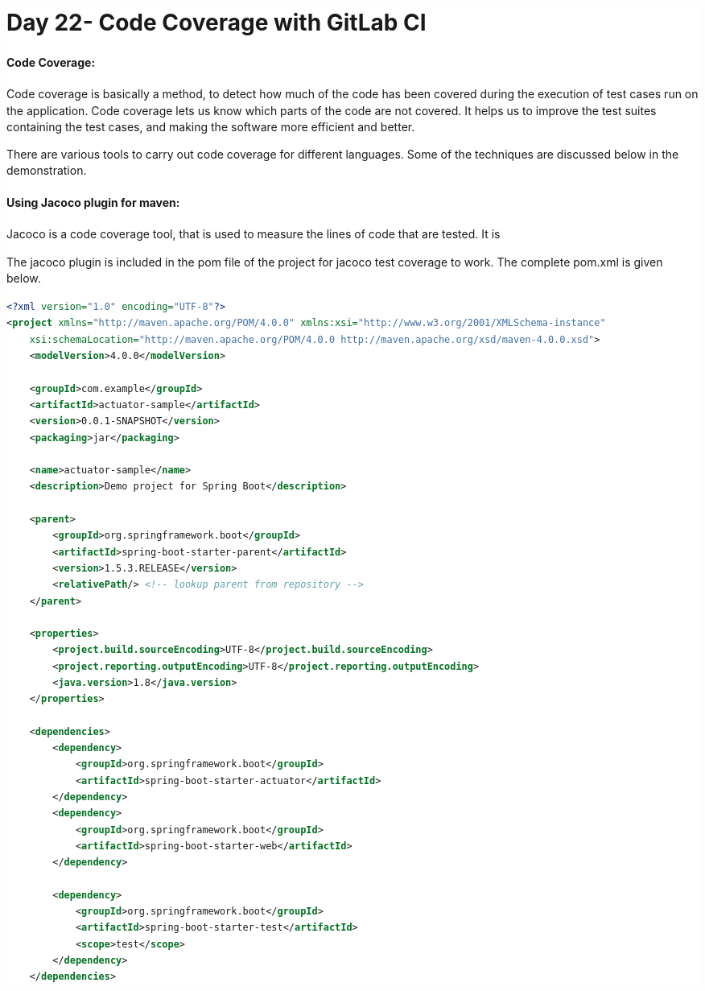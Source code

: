 # Day 22- Code Coverage with GitLab CI

#### Code Coverage:

Code coverage is basically a method, to detect how much of the code has been covered during the execution of test cases run on the application. Code coverage lets us know which parts of the code are not covered. It helps us to improve the test suites containing the test cases, and making the software more efficient and better.

There are various tools to carry out code coverage for different languages. Some of the techniques are discussed below in the demonstration.

#### Using Jacoco plugin for maven:

Jacoco is a code coverage tool, that is used to measure the lines of code that are tested. It is 

The jacoco plugin is included in the pom file of the project for jacoco test coverage to work. The complete pom.xml is given below.

```xml
<?xml version="1.0" encoding="UTF-8"?>
<project xmlns="http://maven.apache.org/POM/4.0.0" xmlns:xsi="http://www.w3.org/2001/XMLSchema-instance"
	xsi:schemaLocation="http://maven.apache.org/POM/4.0.0 http://maven.apache.org/xsd/maven-4.0.0.xsd">
	<modelVersion>4.0.0</modelVersion>

	<groupId>com.example</groupId>
	<artifactId>actuator-sample</artifactId>
	<version>0.0.1-SNAPSHOT</version>
	<packaging>jar</packaging>

	<name>actuator-sample</name>
	<description>Demo project for Spring Boot</description>

	<parent>
		<groupId>org.springframework.boot</groupId>
		<artifactId>spring-boot-starter-parent</artifactId>
		<version>1.5.3.RELEASE</version>
		<relativePath/> <!-- lookup parent from repository -->
	</parent>

	<properties>
		<project.build.sourceEncoding>UTF-8</project.build.sourceEncoding>
		<project.reporting.outputEncoding>UTF-8</project.reporting.outputEncoding>
		<java.version>1.8</java.version>
	</properties>

	<dependencies>
		<dependency>
			<groupId>org.springframework.boot</groupId>
			<artifactId>spring-boot-starter-actuator</artifactId>
		</dependency>
		<dependency>
			<groupId>org.springframework.boot</groupId>
			<artifactId>spring-boot-starter-web</artifactId>
		</dependency>

		<dependency>
			<groupId>org.springframework.boot</groupId>
			<artifactId>spring-boot-starter-test</artifactId>
			<scope>test</scope>
		</dependency>
	</dependencies>
```